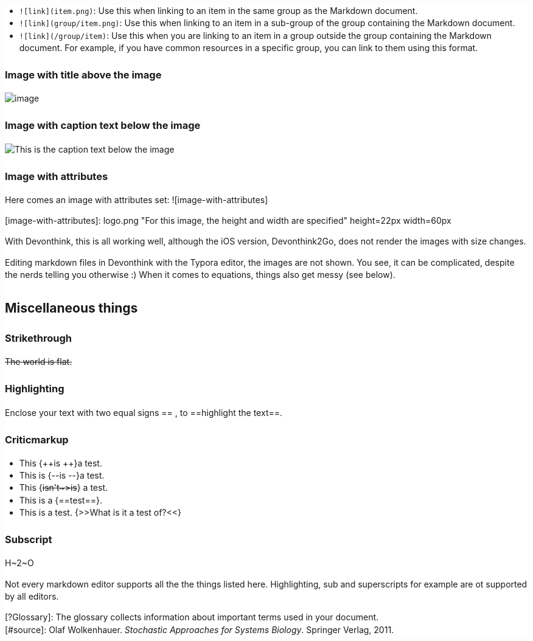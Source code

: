 - ``![link](item.png)``\: Use this when linking to an item in the same group as the Markdown document. 
- ``![link](group/item.png)``\: Use this when linking to an item in a sub-group of the group containing the Markdown document. 
- ``![link](/group/item)``\: Use this when you are linking to an item in a group outside the group containing the Markdown document. For example, if you have common resources in a specific group, you can link to them using this format.

### Image with title above the image

![image](logo.png "This is the title above the image")

### Image with caption text below the image

 ![This is the caption text below the image](logo.png)

### Image with attributes

Here comes an image with attributes set: ![image-with-attributes]

[image-with-attributes]: logo.png "For this image, the height and width are specified" height=22px width=60px

With Devonthink, this is all working well, although the iOS version, Devonthink2Go, does not render the images with size changes.

Editing markdown files in Devonthink with the Typora editor, the images are not shown. You see, it can be complicated, despite the nerds telling you otherwise :) When it comes to equations, things also get messy (see below).

## Miscellaneous things

### Strikethrough

~~The world is flat.~~

### Highlighting

Enclose your text with two equal signs \=\= , to ==highlight the text==.

### Criticmarkup

- This {++is ++}a test.
- This is {--is --}a test.
- This {~~isn't~>is~~} a test.
- This is a {==test==}.
- This is a test. {>>What is it a test of?<<}

### Subscript

H~2~O

Not every markdown editor supports all the the things listed here. Highlighting, sub and superscripts for example are  ot supported by all editors.


[imhoff]: https://www.stefanimhoff.de/downloads/MarkdownDefault.css
[?Glossary]: The glossary collects information about important terms used in your document.  
[#source]: Olaf Wolkenhauer. *Stochastic Approaches for Systems Biology*. Springer Verlag, 2011.
[^1]: This is the footnote.